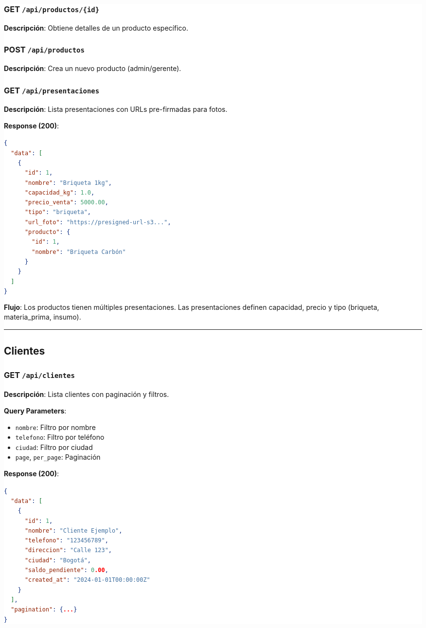### GET `/api/productos/{id}`
**Descripción**: Obtiene detalles de un producto específico.

### POST `/api/productos`
**Descripción**: Crea un nuevo producto (admin/gerente).

### GET `/api/presentaciones`
**Descripción**: Lista presentaciones con URLs pre-firmadas para fotos.

**Response (200)**:
```json
{
  "data": [
    {
      "id": 1,
      "nombre": "Briqueta 1kg",
      "capacidad_kg": 1.0,
      "precio_venta": 5000.00,
      "tipo": "briqueta",
      "url_foto": "https://presigned-url-s3...",
      "producto": {
        "id": 1,
        "nombre": "Briqueta Carbón"
      }
    }
  ]
}
```

**Flujo**: Los productos tienen múltiples presentaciones. Las presentaciones definen capacidad, precio y tipo (briqueta, materia_prima, insumo).

---

## Clientes

### GET `/api/clientes`
**Descripción**: Lista clientes con paginación y filtros.

**Query Parameters**:
- `nombre`: Filtro por nombre
- `telefono`: Filtro por teléfono
- `ciudad`: Filtro por ciudad
- `page`, `per_page`: Paginación

**Response (200)**:
```json
{
  "data": [
    {
      "id": 1,
      "nombre": "Cliente Ejemplo",
      "telefono": "123456789",
      "direccion": "Calle 123",
      "ciudad": "Bogotá",
      "saldo_pendiente": 0.00,
      "created_at": "2024-01-01T00:00:00Z"
    }
  ],
  "pagination": {...}
}
```
